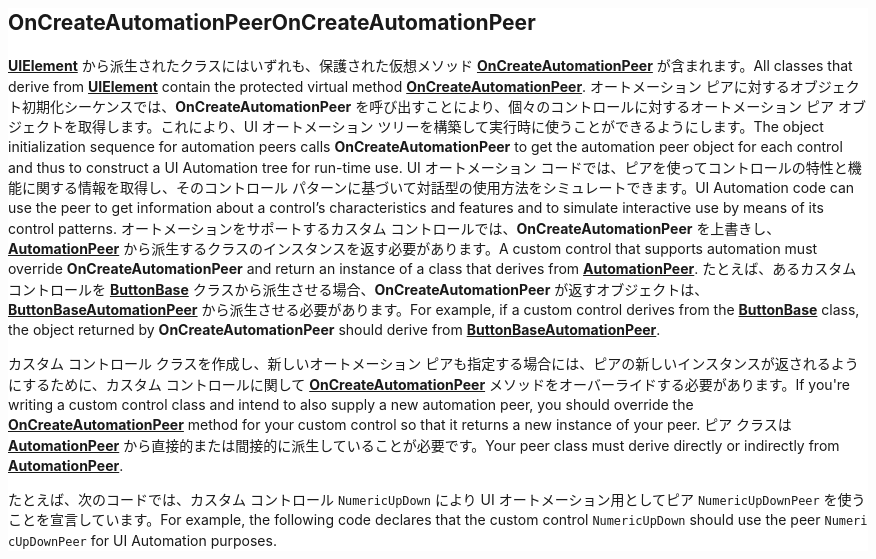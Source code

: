 <span id="OnCreateAutomationPeer"/>
<span id="oncreateautomationpeer"/>
<span id="ONCREATEAUTOMATIONPEER"/>

## <a name="oncreateautomationpeer"></a><span data-ttu-id="37c32-211">OnCreateAutomationPeer</span><span class="sxs-lookup"><span data-stu-id="37c32-211">OnCreateAutomationPeer</span></span>  
<span data-ttu-id="37c32-212">[**UIElement**](https://msdn.microsoft.com/library/windows/apps/BR208911) から派生されたクラスにはいずれも、保護された仮想メソッド [**OnCreateAutomationPeer**](https://msdn.microsoft.com/ibrary/windows/apps/windows.ui.xaml.uielement.oncreateautomationpeer) が含まれます。</span><span class="sxs-lookup"><span data-stu-id="37c32-212">All classes that derive from [**UIElement**](https://msdn.microsoft.com/library/windows/apps/BR208911) contain the protected virtual method [**OnCreateAutomationPeer**](https://msdn.microsoft.com/ibrary/windows/apps/windows.ui.xaml.uielement.oncreateautomationpeer).</span></span> <span data-ttu-id="37c32-213">オートメーション ピアに対するオブジェクト初期化シーケンスでは、**OnCreateAutomationPeer** を呼び出すことにより、個々のコントロールに対するオートメーション ピア オブジェクトを取得します。これにより、UI オートメーション ツリーを構築して実行時に使うことができるようにします。</span><span class="sxs-lookup"><span data-stu-id="37c32-213">The object initialization sequence for automation peers calls **OnCreateAutomationPeer** to get the automation peer object for each control and thus to construct a UI Automation tree for run-time use.</span></span> <span data-ttu-id="37c32-214">UI オートメーション コードでは、ピアを使ってコントロールの特性と機能に関する情報を取得し、そのコントロール パターンに基づいて対話型の使用方法をシミュレートできます。</span><span class="sxs-lookup"><span data-stu-id="37c32-214">UI Automation code can use the peer to get information about a control’s characteristics and features and to simulate interactive use by means of its control patterns.</span></span> <span data-ttu-id="37c32-215">オートメーションをサポートするカスタム コントロールでは、**OnCreateAutomationPeer** を上書きし、[**AutomationPeer**](https://msdn.microsoft.com/library/windows/apps/BR209185) から派生するクラスのインスタンスを返す必要があります。</span><span class="sxs-lookup"><span data-stu-id="37c32-215">A custom control that supports automation must override **OnCreateAutomationPeer** and return an instance of a class that derives from [**AutomationPeer**](https://msdn.microsoft.com/library/windows/apps/BR209185).</span></span> <span data-ttu-id="37c32-216">たとえば、あるカスタム コントロールを [**ButtonBase**](https://msdn.microsoft.com/library/windows/apps/BR227736) クラスから派生させる場合、**OnCreateAutomationPeer** が返すオブジェクトは、[**ButtonBaseAutomationPeer**](https://docs.microsoft.com/en-us/uwp/api/windows.ui.xaml.automation.peers.buttonbaseautomationpeer) から派生させる必要があります。</span><span class="sxs-lookup"><span data-stu-id="37c32-216">For example, if a custom control derives from the [**ButtonBase**](https://msdn.microsoft.com/library/windows/apps/BR227736) class, the object returned by **OnCreateAutomationPeer** should derive from [**ButtonBaseAutomationPeer**](https://docs.microsoft.com/en-us/uwp/api/windows.ui.xaml.automation.peers.buttonbaseautomationpeer).</span></span>

<span data-ttu-id="37c32-217">カスタム コントロール クラスを作成し、新しいオートメーション ピアも指定する場合には、ピアの新しいインスタンスが返されるようにするために、カスタム コントロールに関して [**OnCreateAutomationPeer**](https://msdn.microsoft.com/ibrary/windows/apps/windows.ui.xaml.uielement.oncreateautomationpeer) メソッドをオーバーライドする必要があります。</span><span class="sxs-lookup"><span data-stu-id="37c32-217">If you're writing a custom control class and intend to also supply a new automation peer, you should override the [**OnCreateAutomationPeer**](https://msdn.microsoft.com/ibrary/windows/apps/windows.ui.xaml.uielement.oncreateautomationpeer) method for your custom control so that it returns a new instance of your peer.</span></span> <span data-ttu-id="37c32-218">ピア クラスは [**AutomationPeer**](https://msdn.microsoft.com/library/windows/apps/BR209185) から直接的または間接的に派生していることが必要です。</span><span class="sxs-lookup"><span data-stu-id="37c32-218">Your peer class must derive directly or indirectly from [**AutomationPeer**](https://msdn.microsoft.com/library/windows/apps/BR209185).</span></span>

<span data-ttu-id="37c32-219">たとえば、次のコードでは、カスタム コントロール `NumericUpDown` により UI オートメーション用としてピア `NumericUpDownPeer` を使うことを宣言しています。</span><span class="sxs-lookup"><span data-stu-id="37c32-219">For example, the following code declares that the custom control `NumericUpDown` should use the peer `NumericUpDownPeer` for UI Automation purposes.</span></span>

